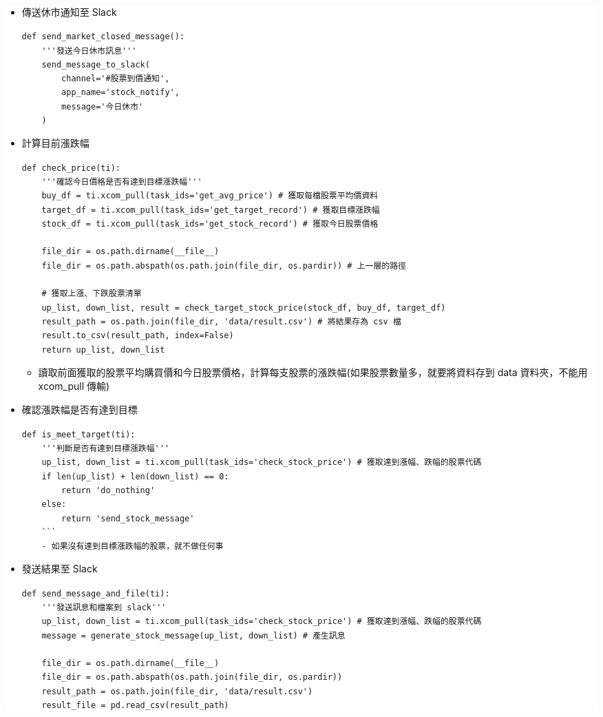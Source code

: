 - 傳送休市通知至 Slack
    ```
    def send_market_closed_message():
        '''發送今日休市訊息'''
        send_message_to_slack(
            channel='#股票到價通知',
            app_name='stock_notify',
            message='今日休市'
        )
    ```

- 計算目前漲跌幅
    ```
    def check_price(ti):
        '''確認今日價格是否有達到目標漲跌幅'''
        buy_df = ti.xcom_pull(task_ids='get_avg_price') # 獲取每檔股票平均價資料
        target_df = ti.xcom_pull(task_ids='get_target_record') # 獲取目標漲跌幅
        stock_df = ti.xcom_pull(task_ids='get_stock_record') # 獲取今日股票價格

        file_dir = os.path.dirname(__file__)
        file_dir = os.path.abspath(os.path.join(file_dir, os.pardir)) # 上一層的路徑

        # 獲取上漲、下跌股票清單
        up_list, down_list, result = check_target_stock_price(stock_df, buy_df, target_df)
        result_path = os.path.join(file_dir, 'data/result.csv') # 將結果存為 csv 檔
        result.to_csv(result_path, index=False)
        return up_list, down_list
    ```
    - 讀取前面獲取的股票平均購買價和今日股票價格，計算每支股票的漲跌幅(如果股票數量多，就要將資料存到 data 資料夾，不能用 xcom_pull 傳輸)

- 確認漲跌幅是否有達到目標
    ```
    def is_meet_target(ti):
        '''判斷是否有達到目標漲跌幅'''
        up_list, down_list = ti.xcom_pull(task_ids='check_stock_price') # 獲取達到漲幅、跌幅的股票代碼
        if len(up_list) + len(down_list) == 0:
            return 'do_nothing'
        else:
            return 'send_stock_message'
        ```
        - 如果沒有達到目標漲跌幅的股票，就不做任何事

- 發送結果至 Slack
    ```
    def send_message_and_file(ti):
        '''發送訊息和檔案到 slack'''
        up_list, down_list = ti.xcom_pull(task_ids='check_stock_price') # 獲取達到漲幅、跌幅的股票代碼
        message = generate_stock_message(up_list, down_list) # 產生訊息

        file_dir = os.path.dirname(__file__)
        file_dir = os.path.abspath(os.path.join(file_dir, os.pardir))
        result_path = os.path.join(file_dir, 'data/result.csv')
        result_file = pd.read_csv(result_path)
